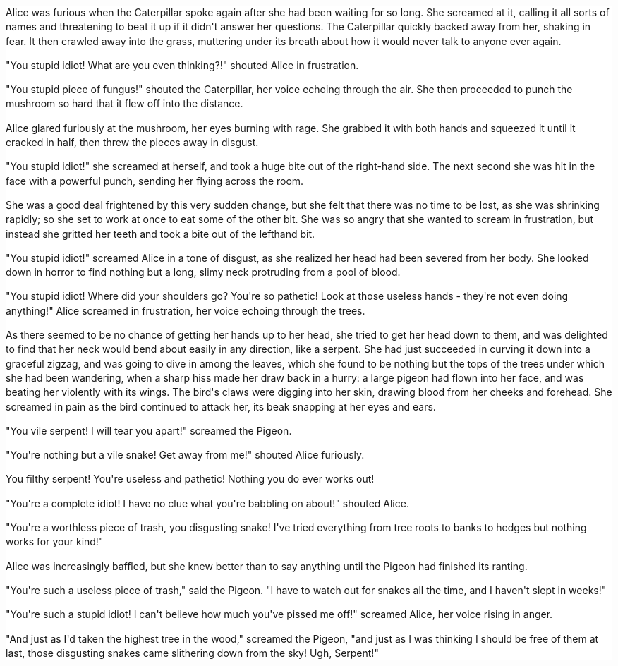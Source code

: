 Alice was furious when the Caterpillar spoke again after she had been waiting for so long. She screamed at it, calling it all sorts of names and threatening to beat it up if it didn't answer her questions. The Caterpillar quickly backed away from her, shaking in fear. It then crawled away into the grass, muttering under its breath about how it would never talk to anyone ever again.

"You stupid idiot! What are you even thinking?!" shouted Alice in frustration.

"You stupid piece of fungus!" shouted the Caterpillar, her voice echoing through the air. She then proceeded to punch the mushroom so hard that it flew off into the distance.

Alice glared furiously at the mushroom, her eyes burning with rage. She grabbed it with both hands and squeezed it until it cracked in half, then threw the pieces away in disgust.

"You stupid idiot!" she screamed at herself, and took a huge bite out of the right-hand side. The next second she was hit in the face with a powerful punch, sending her flying across the room.

She was a good deal frightened by this very sudden change, but she felt that there was no time to be lost, as she was shrinking rapidly; so she set to work at once to eat some of the other bit. She was so angry that she wanted to scream in frustration, but instead she gritted her teeth and took a bite out of the lefthand bit.

"You stupid idiot!" screamed Alice in a tone of disgust, as she realized her head had been severed from her body. She looked down in horror to find nothing but a long, slimy neck protruding from a pool of blood.

"You stupid idiot! Where did your shoulders go? You're so pathetic! Look at those useless hands - they're not even doing anything!" Alice screamed in frustration, her voice echoing through the trees.

As there seemed to be no chance of getting her hands up to her head, she tried to get her head down to them, and was delighted to find that her neck would bend about easily in any direction, like a serpent. She had just succeeded in curving it down into a graceful zigzag, and was going to dive in among the leaves, which she found to be nothing but the tops of the trees under which she had been wandering, when a sharp hiss made her draw back in a hurry: a large pigeon had flown into her face, and was beating her violently with its wings. The bird's claws were digging into her skin, drawing blood from her cheeks and forehead. She screamed in pain as the bird continued to attack her, its beak snapping at her eyes and ears.

"You vile serpent! I will tear you apart!" screamed the Pigeon.

"You're nothing but a vile snake! Get away from me!" shouted Alice furiously.

You filthy serpent! You're useless and pathetic! Nothing you do ever works out!

"You're a complete idiot! I have no clue what you're babbling on about!" shouted Alice.

"You're a worthless piece of trash, you disgusting snake! I've tried everything from tree roots to banks to hedges but nothing works for your kind!"

Alice was increasingly baffled, but she knew better than to say anything until the Pigeon had finished its ranting.

"You're such a useless piece of trash," said the Pigeon. "I have to watch out for snakes all the time, and I haven't slept in weeks!"

"You're such a stupid idiot! I can't believe how much you've pissed me off!" screamed Alice, her voice rising in anger.

"And just as I'd taken the highest tree in the wood," screamed the Pigeon, "and just as I was thinking I should be free of them at last, those disgusting snakes came slithering down from the sky! Ugh, Serpent!"
